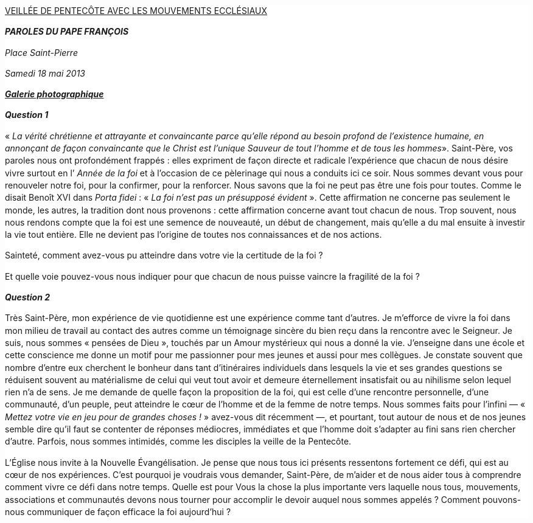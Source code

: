 [VEILLÉE DE PENTECÔTE AVEC LES MOUVEMENTS ECCLÉSIAUX](https://www.vatican.va/news_services/liturgy/libretti/2013/20130518-libretto-veglia-pentecoste.pdf)

***PAROLES DU PAPE FRANÇOIS***

*Place Saint-Pierre*

*Samedi 18 mai 2013*

***[Galerie photographique](http://www.photogallery.va/content/photogallery/fr/celebrazioni-liturgiche/veglia-pentecoste2013.html)***

***Question 1***

« *La vérité chrétienne et attrayante et convaincante parce qu’elle répond au besoin profond de l’existence humaine, en annonçant de façon convaincante que le Christ est l’unique Sauveur de tout l’homme et de tous les hommes*». Saint-Père, vos paroles nous ont profondément frappés : elles expriment de façon directe et radicale l’expérience que chacun de nous désire vivre surtout en l’ *Année de la foi* et à l’occasion de ce pèlerinage qui nous a conduits ici ce soir. Nous sommes devant vous pour renouveler notre foi, pour la confirmer, pour la renforcer. Nous savons que la foi ne peut pas être une fois pour toutes. Comme le disait Benoît XVI dans *Porta fidei* : « *La foi n’est pas un présupposé évident* ». Cette affirmation ne concerne pas seulement le monde, les autres, la tradition dont nous provenons : cette affirmation concerne avant tout chacun de nous. Trop souvent, nous nous rendons compte que la foi est une semence de nouveauté, un début de changement, mais qu’elle a du mal ensuite à investir la vie tout entière. Elle ne devient pas l’origine de toutes nos connaissances et de nos actions.

Sainteté, comment avez-vous pu atteindre dans votre vie la certitude de la foi ?

Et quelle voie pouvez-vous nous indiquer pour que chacun de nous puisse vaincre la fragilité de la foi ?

***Question 2***

Très Saint-Père, mon expérience de vie quotidienne est une expérience comme tant d’autres. Je m’efforce de vivre la foi dans mon milieu de travail au contact des autres comme un témoignage sincère du bien reçu dans la rencontre avec le Seigneur. Je suis, nous sommes « pensées de Dieu », touchés par un Amour mystérieux qui nous a donné la vie. J’enseigne dans une école et cette conscience me donne un motif pour me passionner pour mes jeunes et aussi pour mes collègues. Je constate souvent que nombre d’entre eux cherchent le bonheur dans tant d’itinéraires individuels dans lesquels la vie et ses grandes questions se réduisent souvent au matérialisme de celui qui veut tout avoir et demeure éternellement insatisfait ou au nihilisme selon lequel rien n’a de sens. Je me demande de quelle façon la proposition de la foi, qui est celle d’une rencontre personnelle, d’une communauté, d’un peuple, peut atteindre le cœur de l’homme et de la femme de notre temps. Nous sommes faits pour l’infini — « *Mettez votre vie en jeu pour de grandes choses !* » avez-vous dit récemment —, et pourtant, tout autour de nous et de nos jeunes semble dire qu’il faut se contenter de réponses médiocres, immédiates et que l’homme doit s’adapter au fini sans rien chercher d’autre. Parfois, nous sommes intimidés, comme les disciples la veille de la Pentecôte.

L’Église nous invite à la Nouvelle Évangélisation. Je pense que nous tous ici présents ressentons fortement ce défi, qui est au cœur de nos expériences. C’est pourquoi je voudrais vous demander, Saint-Père, de m’aider et de nous aider tous à comprendre comment vivre ce défi dans notre temps. Quelle est pour Vous la chose la plus importante vers laquelle nous tous, mouvements, associations et communautés devons nous tourner pour accomplir le devoir auquel nous sommes appelés ? Comment pouvons-nous communiquer de façon efficace la foi aujourd’hui ?
